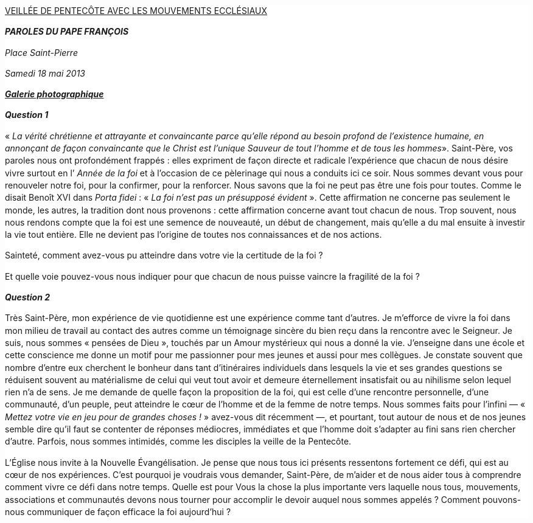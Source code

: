 [VEILLÉE DE PENTECÔTE AVEC LES MOUVEMENTS ECCLÉSIAUX](https://www.vatican.va/news_services/liturgy/libretti/2013/20130518-libretto-veglia-pentecoste.pdf)

***PAROLES DU PAPE FRANÇOIS***

*Place Saint-Pierre*

*Samedi 18 mai 2013*

***[Galerie photographique](http://www.photogallery.va/content/photogallery/fr/celebrazioni-liturgiche/veglia-pentecoste2013.html)***

***Question 1***

« *La vérité chrétienne et attrayante et convaincante parce qu’elle répond au besoin profond de l’existence humaine, en annonçant de façon convaincante que le Christ est l’unique Sauveur de tout l’homme et de tous les hommes*». Saint-Père, vos paroles nous ont profondément frappés : elles expriment de façon directe et radicale l’expérience que chacun de nous désire vivre surtout en l’ *Année de la foi* et à l’occasion de ce pèlerinage qui nous a conduits ici ce soir. Nous sommes devant vous pour renouveler notre foi, pour la confirmer, pour la renforcer. Nous savons que la foi ne peut pas être une fois pour toutes. Comme le disait Benoît XVI dans *Porta fidei* : « *La foi n’est pas un présupposé évident* ». Cette affirmation ne concerne pas seulement le monde, les autres, la tradition dont nous provenons : cette affirmation concerne avant tout chacun de nous. Trop souvent, nous nous rendons compte que la foi est une semence de nouveauté, un début de changement, mais qu’elle a du mal ensuite à investir la vie tout entière. Elle ne devient pas l’origine de toutes nos connaissances et de nos actions.

Sainteté, comment avez-vous pu atteindre dans votre vie la certitude de la foi ?

Et quelle voie pouvez-vous nous indiquer pour que chacun de nous puisse vaincre la fragilité de la foi ?

***Question 2***

Très Saint-Père, mon expérience de vie quotidienne est une expérience comme tant d’autres. Je m’efforce de vivre la foi dans mon milieu de travail au contact des autres comme un témoignage sincère du bien reçu dans la rencontre avec le Seigneur. Je suis, nous sommes « pensées de Dieu », touchés par un Amour mystérieux qui nous a donné la vie. J’enseigne dans une école et cette conscience me donne un motif pour me passionner pour mes jeunes et aussi pour mes collègues. Je constate souvent que nombre d’entre eux cherchent le bonheur dans tant d’itinéraires individuels dans lesquels la vie et ses grandes questions se réduisent souvent au matérialisme de celui qui veut tout avoir et demeure éternellement insatisfait ou au nihilisme selon lequel rien n’a de sens. Je me demande de quelle façon la proposition de la foi, qui est celle d’une rencontre personnelle, d’une communauté, d’un peuple, peut atteindre le cœur de l’homme et de la femme de notre temps. Nous sommes faits pour l’infini — « *Mettez votre vie en jeu pour de grandes choses !* » avez-vous dit récemment —, et pourtant, tout autour de nous et de nos jeunes semble dire qu’il faut se contenter de réponses médiocres, immédiates et que l’homme doit s’adapter au fini sans rien chercher d’autre. Parfois, nous sommes intimidés, comme les disciples la veille de la Pentecôte.

L’Église nous invite à la Nouvelle Évangélisation. Je pense que nous tous ici présents ressentons fortement ce défi, qui est au cœur de nos expériences. C’est pourquoi je voudrais vous demander, Saint-Père, de m’aider et de nous aider tous à comprendre comment vivre ce défi dans notre temps. Quelle est pour Vous la chose la plus importante vers laquelle nous tous, mouvements, associations et communautés devons nous tourner pour accomplir le devoir auquel nous sommes appelés ? Comment pouvons-nous communiquer de façon efficace la foi aujourd’hui ?
